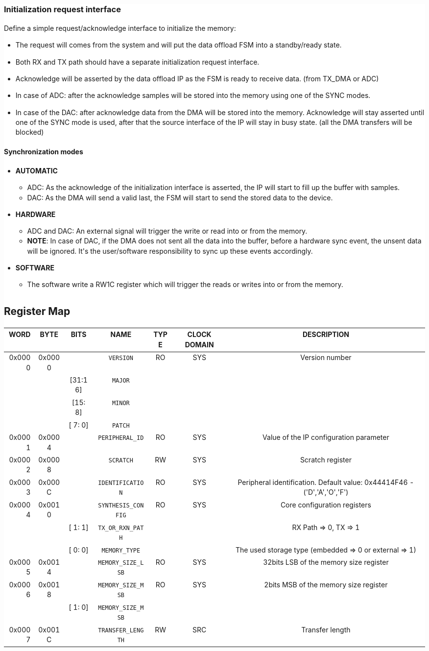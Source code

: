###  Initialization request interface

Define a simple request/acknowledge interface to initialize the memory:

  * The request will comes from the system and will put the data offload FSM
into a standby/ready state.
  * Both RX and TX path should have a separate initialization request interface.
  * Acknowledge will be asserted by the data offload IP as the FSM  is ready to
receive data. (from TX_DMA or ADC)

  * In case of ADC: after the acknowledge samples will be stored into the memory
using one of the SYNC modes.

  * In case of the DAC: after acknowledge data from the DMA will be stored into
the memory. Acknowledge will stay asserted until one of the SYNC mode is used,
after that the source interface of the IP will stay in busy state. (all the DMA
transfers will be blocked)

#### Synchronization modes

  * **AUTOMATIC**
    * ADC: As the acknowledge of the initialization interface is asserted, the
IP will start to fill up the buffer with samples.
    * DAC: As the DMA will send a valid last, the FSM will start to send the
stored data to the device.

  * **HARDWARE**
    * ADC and DAC: An external signal will trigger the write or read into or from
the memory.
    * **NOTE**: In case of DAC, if the DMA does not sent all the data into the
buffer, before a hardware sync event, the unsent data will be ignored. It's the
user/software responsibility to sync up these events accordingly.

  * **SOFTWARE**
    * The software write a RW1C register which will trigger the reads or writes
into or from the memory.

## Register Map

|  WORD  |  BYTE    |   BITS   |    NAME               | TYPE  | CLOCK DOMAIN |       DESCRIPTION       |
|-------:|:--------:|:--------:|:---------------------:|:-----:|:------------:|:-----------------------:|
| 0x0000 |  0x0000  |          | `VERSION`             |  RO   |  SYS         |  Version number         |
|        |          | [31:16]  | `MAJOR`               |       |              |                         |
|        |          | [15: 8]  | `MINOR`               |       |              |                         |
|        |          | [ 7: 0]  | `PATCH`               |       |              |                         |
| 0x0001 |  0x0004  |          | `PERIPHERAL_ID`       |  RO   |  SYS         |  Value of the IP configuration parameter |
| 0x0002 |  0x0008  |          | `SCRATCH`             |  RW   |  SYS         |  Scratch register       |
| 0x0003 |  0x000C  |          | `IDENTIFICATION`      |  RO   |  SYS         |  Peripheral identification. Default value: 0x44414F46 - ('D','A','O','F') |
| 0x0004 |  0x0010  |          | `SYNTHESIS_CONFIG`    |  RO   |  SYS         |  Core configuration registers |
|        |          | [ 1: 1]  | `TX_OR_RXN_PATH`      |       |              |  RX Path => 0, TX => 1  |
|        |          | [ 0: 0]  | `MEMORY_TYPE`         |       |              |  The used storage type (embedded => 0 or external => 1) |
| 0x0005 |  0x0014  |          | `MEMORY_SIZE_LSB`     |  RO   |  SYS         |  32bits LSB of the memory size register |
| 0x0006 |  0x0018  |          | `MEMORY_SIZE_MSB`     |  RO   |  SYS         |  2bits MSB of the memory size register |
|        |          | [ 1: 0]  | `MEMORY_SIZE_MSB`     |       |              |                         |
| 0x0007 |  0x001C  |          | `TRANSFER_LENGTH`     |  RW   |  SRC         |  Transfer length        |